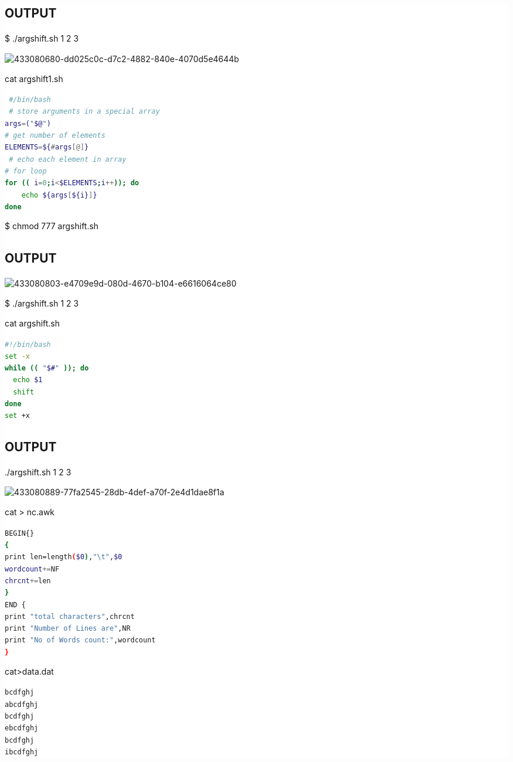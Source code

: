 ## OUTPUT
$ ./argshift.sh 1 2 3


 ![433080680-dd025c0c-d7c2-4882-840e-4070d5e4644b](https://github.com/user-attachments/assets/3e7a27e7-377d-4835-810b-f949d8525cd2)

 cat argshift1.sh
```bash
 #/bin/bash 
 # store arguments in a special array 
args=("$@") 
# get number of elements 
ELEMENTS=${#args[@]} 
 # echo each element in array  
# for loop 
for (( i=0;i<$ELEMENTS;i++)); do 
    echo ${args[${i}]} 
done
```
$ chmod 777 argshift.sh
## OUTPUT

![433080803-e4709e9d-080d-4670-b104-e6616064ce80](https://github.com/user-attachments/assets/096eacd3-7d26-4766-a801-fe72352a9c7c)


$ ./argshift.sh 1 2 3
 
cat argshift.sh
```bash
#!/bin/bash 
set -x 
while (( "$#" )); do 
  echo $1 
  shift 
done
set +x
```
## OUTPUT
 ./argshift.sh 1 2 3
 
 ![433080889-77fa2545-28db-4def-a70f-2e4d1dae8f1a](https://github.com/user-attachments/assets/c645bea3-c8a1-48a7-9d78-031c9ba4b021)

cat > nc.awk
```bash
BEGIN{}
{
print len=length($0),"\t",$0 
wordcount+=NF
chrcnt+=len
}
END {
print "total characters",chrcnt 
print "Number of Lines are",NR
print "No of Words count:",wordcount
}
 ```
cat>data.dat
```bash
bcdfghj
abcdfghj
bcdfghj
ebcdfghj
bcdfghj
ibcdfghj
```